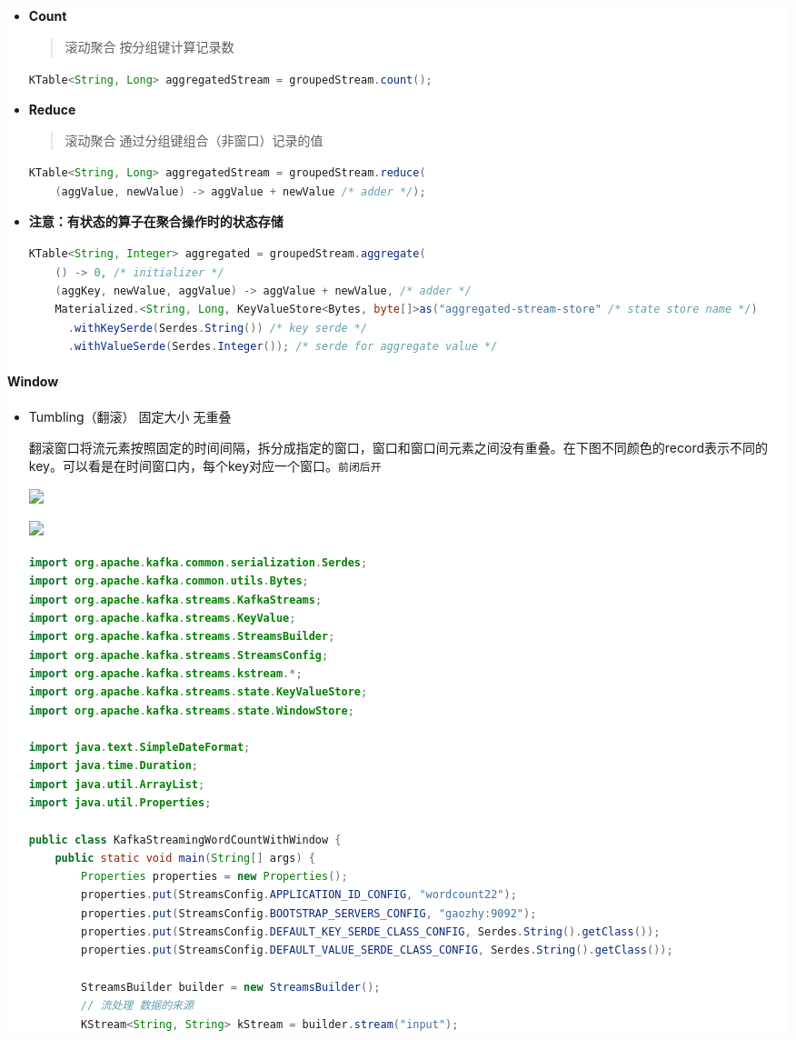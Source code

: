 - **Count**

  > 滚动聚合 按分组键计算记录数

  ```java
  KTable<String, Long> aggregatedStream = groupedStream.count();
  ```

- **Reduce**

  > 滚动聚合 通过分组键组合（非窗口）记录的值

  ```java
  KTable<String, Long> aggregatedStream = groupedStream.reduce(
      (aggValue, newValue) -> aggValue + newValue /* adder */);
  ```

- **注意：有状态的算子在聚合操作时的状态存储**

  ```java
  KTable<String, Integer> aggregated = groupedStream.aggregate(
      () -> 0, /* initializer */
      (aggKey, newValue, aggValue) -> aggValue + newValue, /* adder */
      Materialized.<String, Long, KeyValueStore<Bytes, byte[]>as("aggregated-stream-store" /* state store name */)
        .withKeySerde(Serdes.String()) /* key serde */
        .withValueSerde(Serdes.Integer()); /* serde for aggregate value */
  ```

  

#### Window

- Tumbling（翻滚） 固定大小 无重叠

  翻滚窗口将流元素按照固定的时间间隔，拆分成指定的窗口，窗口和窗口间元素之间没有重叠。在下图不同颜色的record表示不同的key。可以看是在时间窗口内，每个key对应一个窗口。`前闭后开`

  ![](http://kafka.apache.org/23/images/streams-time-windows-tumbling.png)

  ![](https://images2018.cnblogs.com/blog/963903/201808/963903-20180823013225516-1830552448.gif)

  

  ```java
  import org.apache.kafka.common.serialization.Serdes;
  import org.apache.kafka.common.utils.Bytes;
  import org.apache.kafka.streams.KafkaStreams;
  import org.apache.kafka.streams.KeyValue;
  import org.apache.kafka.streams.StreamsBuilder;
  import org.apache.kafka.streams.StreamsConfig;
  import org.apache.kafka.streams.kstream.*;
  import org.apache.kafka.streams.state.KeyValueStore;
  import org.apache.kafka.streams.state.WindowStore;
  
  import java.text.SimpleDateFormat;
  import java.time.Duration;
  import java.util.ArrayList;
  import java.util.Properties;
  
  public class KafkaStreamingWordCountWithWindow {
      public static void main(String[] args) {
          Properties properties = new Properties();
          properties.put(StreamsConfig.APPLICATION_ID_CONFIG, "wordcount22");
          properties.put(StreamsConfig.BOOTSTRAP_SERVERS_CONFIG, "gaozhy:9092");
          properties.put(StreamsConfig.DEFAULT_KEY_SERDE_CLASS_CONFIG, Serdes.String().getClass());
          properties.put(StreamsConfig.DEFAULT_VALUE_SERDE_CLASS_CONFIG, Serdes.String().getClass());
  
          StreamsBuilder builder = new StreamsBuilder();
          // 流处理 数据的来源
          KStream<String, String> kStream = builder.stream("input");
  ```
